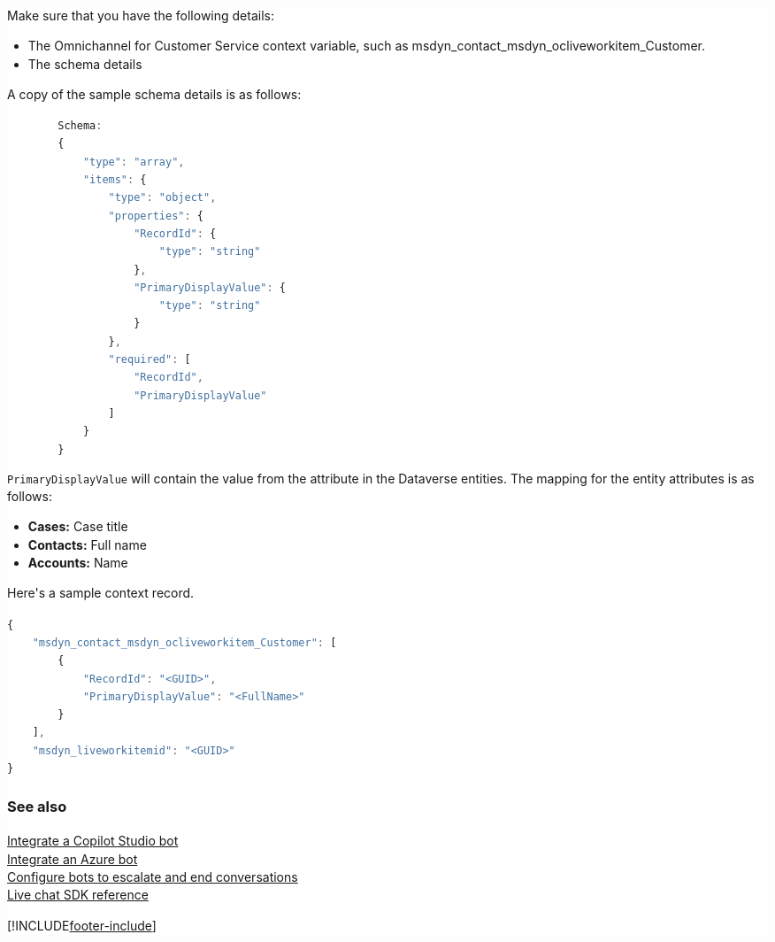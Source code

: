Make sure that you have the following details:

- The Omnichannel for Customer Service context variable, such as msdyn_contact_msdyn_ocliveworkitem_Customer.
- The schema details

A copy of the sample schema details is as follows:

```JavaScript
        Schema: 
        {
            "type": "array",
            "items": {
                "type": "object",
                "properties": {
                    "RecordId": {
                        "type": "string"
                    },
                    "PrimaryDisplayValue": {
                        "type": "string"
                    }
                },
                "required": [
                    "RecordId",
                    "PrimaryDisplayValue"
                ]
            }
        }
```

`PrimaryDisplayValue` will contain the value from the attribute in the Dataverse entities. The mapping for the entity attributes is as follows:

- **Cases:** Case title
- **Contacts:** Full name
- **Accounts:** Name

Here's a sample context record.

```JavaScript
{
    "msdyn_contact_msdyn_ocliveworkitem_Customer": [
        {
            "RecordId": "<GUID>",
            "PrimaryDisplayValue": "<FullName>"
        }
    ],
    "msdyn_liveworkitemid": "<GUID>"
}
```

### See also

[Integrate a Copilot Studio bot](configure-bot-virtual-agent.md)  
[Integrate an Azure bot](configure-bot-azure.md)  
[Configure bots to escalate and end conversations](bot-escalate-end-conversation.md)  
[Live chat SDK reference](developer/omnichannel-reference.md)  

[!INCLUDE[footer-include](../includes/footer-banner.md)]
